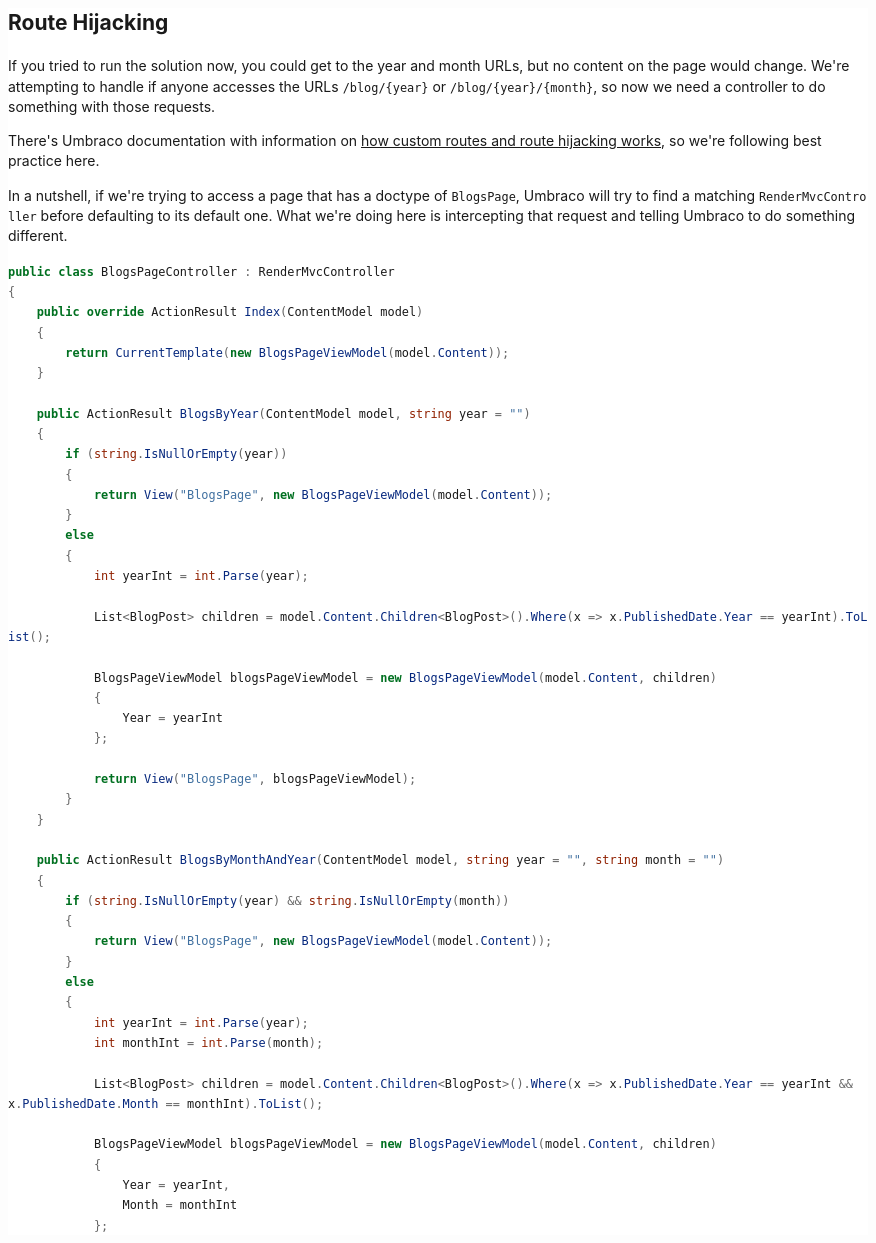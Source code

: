 ## Route Hijacking
If you tried to run the solution now, you could get to the year and month URLs, but no content on the page would change. We're attempting to handle if anyone accesses the URLs `/blog/{year}` or `/blog/{year}/{month}`, so now we need a controller to do something with those requests.

There's Umbraco documentation with information on [how custom routes and route hijacking works](https://our.umbraco.com/documentation/reference/routing/custom-controllers), so we're following best practice here.

In a nutshell, if we're trying to access a page that has a doctype of `BlogsPage`, Umbraco will try to find a matching `RenderMvcController` before defaulting to its default one. What we're doing here is intercepting that request and telling Umbraco to do something different.

```csharp
public class BlogsPageController : RenderMvcController
{
    public override ActionResult Index(ContentModel model)
    {
        return CurrentTemplate(new BlogsPageViewModel(model.Content));
    }

    public ActionResult BlogsByYear(ContentModel model, string year = "")
    {
        if (string.IsNullOrEmpty(year))
        {
            return View("BlogsPage", new BlogsPageViewModel(model.Content));
        }
        else
        {
            int yearInt = int.Parse(year);

            List<BlogPost> children = model.Content.Children<BlogPost>().Where(x => x.PublishedDate.Year == yearInt).ToList();

            BlogsPageViewModel blogsPageViewModel = new BlogsPageViewModel(model.Content, children)
            {
                Year = yearInt
            };

            return View("BlogsPage", blogsPageViewModel);
        }
    }

    public ActionResult BlogsByMonthAndYear(ContentModel model, string year = "", string month = "")
    {
        if (string.IsNullOrEmpty(year) && string.IsNullOrEmpty(month))
        {
            return View("BlogsPage", new BlogsPageViewModel(model.Content));
        }
        else
        {
            int yearInt = int.Parse(year);
            int monthInt = int.Parse(month);

            List<BlogPost> children = model.Content.Children<BlogPost>().Where(x => x.PublishedDate.Year == yearInt && x.PublishedDate.Month == monthInt).ToList();

            BlogsPageViewModel blogsPageViewModel = new BlogsPageViewModel(model.Content, children)
            {
                Year = yearInt,
                Month = monthInt
            };

```
